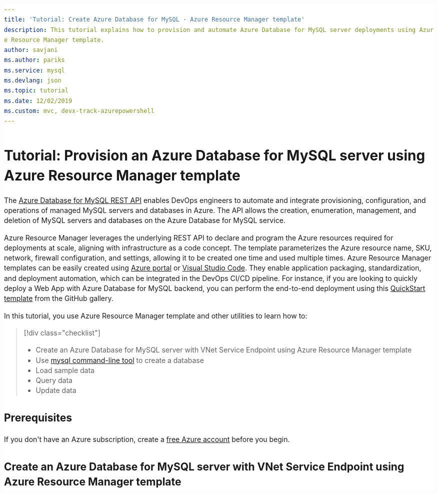 ```yaml
---
title: 'Tutorial: Create Azure Database for MySQL - Azure Resource Manager template'
description: This tutorial explains how to provision and automate Azure Database for MySQL server deployments using Azure Resource Manager template.
author: savjani
ms.author: pariks
ms.service: mysql
ms.devlang: json
ms.topic: tutorial
ms.date: 12/02/2019
ms.custom: mvc, devx-track-azurepowershell
---
```


# Tutorial: Provision an Azure Database for MySQL server using Azure Resource Manager template

The [Azure Database for MySQL REST API](/rest/api/mysql/) enables DevOps engineers to automate and integrate provisioning, configuration, and operations of managed MySQL servers and databases in Azure.  The API allows the creation, enumeration, management, and deletion of MySQL servers and databases on the Azure Database for MySQL service.

Azure Resource Manager leverages the underlying REST API to declare and program the Azure resources required for deployments at scale, aligning with infrastructure as a code concept. The template parameterizes the Azure resource name, SKU, network, firewall configuration, and settings, allowing it to be created one time and used multiple times.  Azure Resource Manager templates can be easily created using [Azure portal](../azure-resource-manager/templates/quickstart-create-templates-use-the-portal.md) or [Visual Studio Code](../azure-resource-manager/templates/quickstart-create-templates-use-visual-studio-code.md?tabs=CLI). They enable application packaging, standardization, and deployment automation, which can be integrated in the DevOps CI/CD pipeline.  For instance, if you are looking to quickly deploy a Web App with Azure Database for MySQL backend, you can perform the end-to-end deployment using this [QuickStart template](https://azure.microsoft.com/resources/templates/webapp-managed-mysql/) from the GitHub gallery.

In this tutorial, you use Azure Resource Manager template and other utilities to learn how to:

> [!div class="checklist"]
> * Create an Azure Database for MySQL server with VNet Service Endpoint using Azure Resource Manager template
> * Use [mysql command-line tool](https://dev.mysql.com/doc/refman/5.6/en/mysql.html) to create a database
> * Load sample data
> * Query data
> * Update data

## Prerequisites

If you don't have an Azure subscription, create a [free Azure account](https://azure.microsoft.com/free/) before you begin.

## Create an Azure Database for MySQL server with VNet Service Endpoint using Azure Resource Manager template
